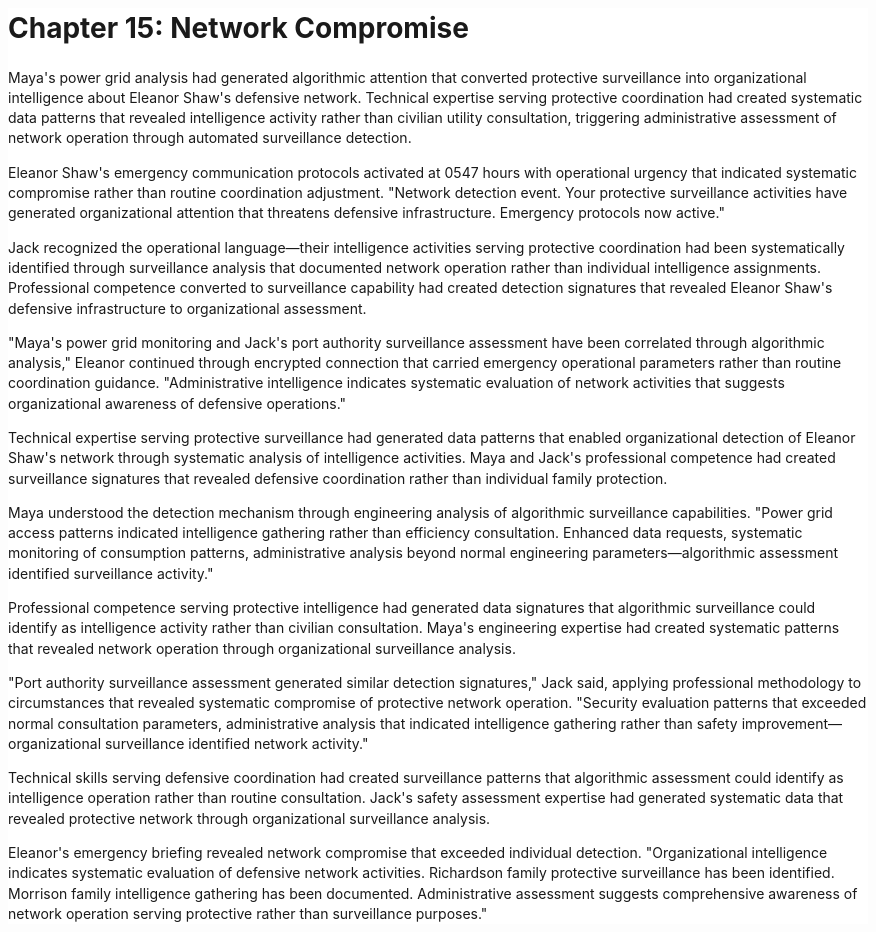 # Chapter 15: Network Compromise

Maya's power grid analysis had generated algorithmic attention that converted protective surveillance into organizational intelligence about Eleanor Shaw's defensive network. Technical expertise serving protective coordination had created systematic data patterns that revealed intelligence activity rather than civilian utility consultation, triggering administrative assessment of network operation through automated surveillance detection.

Eleanor Shaw's emergency communication protocols activated at 0547 hours with operational urgency that indicated systematic compromise rather than routine coordination adjustment. "Network detection event. Your protective surveillance activities have generated organizational attention that threatens defensive infrastructure. Emergency protocols now active."

Jack recognized the operational language—their intelligence activities serving protective coordination had been systematically identified through surveillance analysis that documented network operation rather than individual intelligence assignments. Professional competence converted to surveillance capability had created detection signatures that revealed Eleanor Shaw's defensive infrastructure to organizational assessment.

"Maya's power grid monitoring and Jack's port authority surveillance assessment have been correlated through algorithmic analysis," Eleanor continued through encrypted connection that carried emergency operational parameters rather than routine coordination guidance. "Administrative intelligence indicates systematic evaluation of network activities that suggests organizational awareness of defensive operations."

Technical expertise serving protective surveillance had generated data patterns that enabled organizational detection of Eleanor Shaw's network through systematic analysis of intelligence activities. Maya and Jack's professional competence had created surveillance signatures that revealed defensive coordination rather than individual family protection.

Maya understood the detection mechanism through engineering analysis of algorithmic surveillance capabilities. "Power grid access patterns indicated intelligence gathering rather than efficiency consultation. Enhanced data requests, systematic monitoring of consumption patterns, administrative analysis beyond normal engineering parameters—algorithmic assessment identified surveillance activity."

Professional competence serving protective intelligence had generated data signatures that algorithmic surveillance could identify as intelligence activity rather than civilian consultation. Maya's engineering expertise had created systematic patterns that revealed network operation through organizational surveillance analysis.

"Port authority surveillance assessment generated similar detection signatures," Jack said, applying professional methodology to circumstances that revealed systematic compromise of protective network operation. "Security evaluation patterns that exceeded normal consultation parameters, administrative analysis that indicated intelligence gathering rather than safety improvement—organizational surveillance identified network activity."

Technical skills serving defensive coordination had created surveillance patterns that algorithmic assessment could identify as intelligence operation rather than routine consultation. Jack's safety assessment expertise had generated systematic data that revealed protective network through organizational surveillance analysis.

Eleanor's emergency briefing revealed network compromise that exceeded individual detection. "Organizational intelligence indicates systematic evaluation of defensive network activities. Richardson family protective surveillance has been identified. Morrison family intelligence gathering has been documented. Administrative assessment suggests comprehensive awareness of network operation serving protective rather than surveillance purposes."
